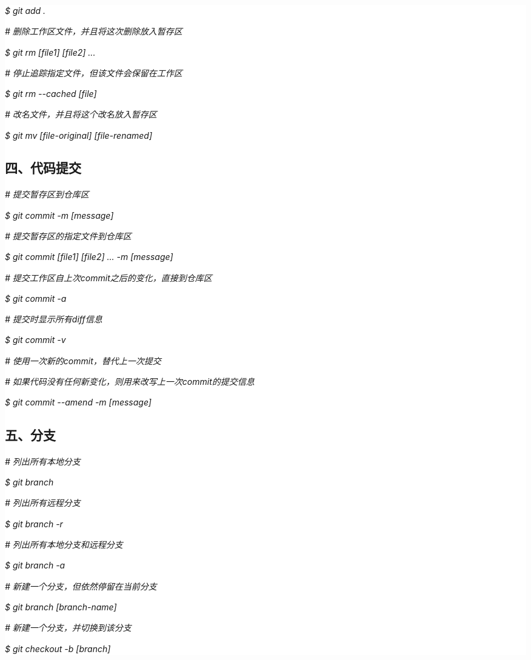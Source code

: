 _$ git add ._


_# 删除工作区文件，并且将这次删除放入暂存区_

_$ git rm [file1] [file2] ..._

_# 停止追踪指定文件，但该文件会保留在工作区_

_$ git rm --cached [file]_

_# 改名文件，并且将这个改名放入暂存区_

_$ git mv [file-original] [file-renamed]_

  

## **四、代码提交**

_# 提交暂存区到仓库区_

_$ git commit -m [message]_

_# 提交暂存区的指定文件到仓库区_

_$ git commit [file1] [file2] ... -m [message]_

_# 提交工作区自上次commit之后的变化，直接到仓库区_

_$ git commit -a_

_# 提交时显示所有diff信息_

_$ git commit -v_

_# 使用一次新的commit，替代上一次提交_

_# 如果代码没有任何新变化，则用来改写上一次commit的提交信息_

_$ git commit --amend -m [message]_


  

## **五、分支**

_# 列出所有本地分支_

_$ git branch_

_# 列出所有远程分支_

_$ git branch -r_

_# 列出所有本地分支和远程分支_

_$ git branch -a_

_# 新建一个分支，但依然停留在当前分支_

_$ git branch [branch-name]_

_# 新建一个分支，并切换到该分支_

_$ git checkout -b [branch]_
